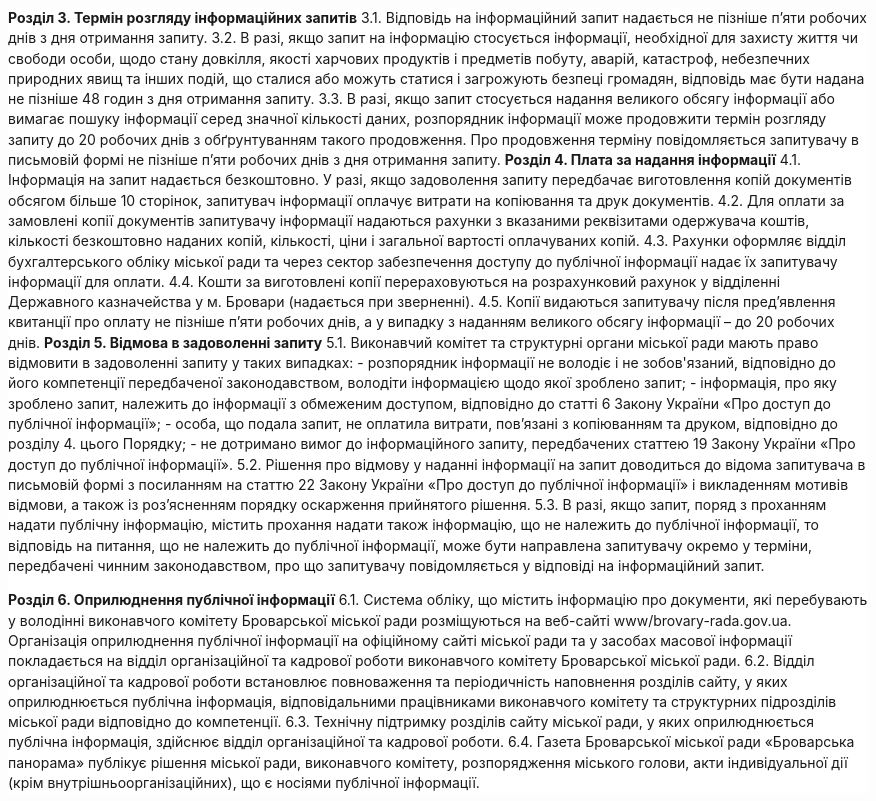 **Розділ 3. Термін розгляду інформаційних запитів** 3.1. Відповідь на інформаційний запит надається не пізніше п’яти робочих днів з дня отримання запиту. 3.2. В разі, якщо запит на інформацію стосується інформації, необхідної для захисту життя чи свободи особи, щодо стану довкілля, якості харчових продуктів і предметів побуту, аварій, катастроф, небезпечних природних явищ та інших подій, що сталися або можуть статися і загрожують безпеці громадян, відповідь має бути надана не пізніше 48 годин з дня отримання запиту. 3.3. В разі, якщо запит стосується надання великого обсягу інформації або вимагає пошуку інформації серед значної кількості даних, розпорядник інформації може продовжити термін розгляду запиту до 20 робочих днів з обґрунтуванням такого продовження. Про продовження терміну повідомляється запитувачу в письмовій формі не пізніше п’яти робочих днів з дня отримання запиту. **Розділ 4. Плата за надання інформації** 4.1. Інформація на запит надається безкоштовно. У разі, якщо задоволення запиту передбачає виготовлення копій документів обсягом більше 10 сторінок, запитувач інформації оплачує витрати на копіювання та друк документів. 4.2. Для оплати за замовлені копії документів запитувачу інформації надаються рахунки з вказаними реквізитами одержувача коштів, кількості безкоштовно наданих копій, кількості, ціни і загальної вартості оплачуваних копій. 4.3. Рахунки оформляє відділ бухгалтерського обліку міської ради та через сектор забезпечення доступу до публічної інформації надає їх запитувачу інформації для оплати. 4.4. Кошти за виготовлені копії перераховуються на розрахунковий рахунок у відділенні Державного казначейства у м. Бровари (надається при зверненні). 4.5. Копії видаються запитувачу після пред’явлення квитанції про оплату не пізніше п’яти робочих днів, а у випадку з наданням великого обсягу інформації – до 20 робочих днів. **Розділ 5. Відмова в задоволенні запиту** 5.1. Виконавчий комітет та структурні органи міської ради мають право відмовити в задоволенні запиту у таких випадках: - розпорядник інформації не володіє і не зобов'язаний, відповідно до його компетенції передбаченої законодавством, володіти інформацією щодо якої зроблено запит; - інформація, про яку зроблено запит, належить до інформації з обмеженим доступом, відповідно до статті 6 Закону України «Про доступ до публічної інформації»; - особа, що подала запит, не оплатила витрати, пов’язані з копіюванням та друком, відповідно до розділу 4. цього Порядку; - не дотримано вимог до інформаційного запиту, передбачених статтею 19 Закону України «Про доступ до публічної інформації». 5.2. Рішення про відмову у наданні інформації на запит доводиться до відома запитувача в письмовій формі з посиланням на статтю 22 Закону України «Про доступ до публічної інформації» і викладенням мотивів відмови, а також із роз’ясненням порядку оскарження прийнятого рішення. 5.3. В разі, якщо запит, поряд з проханням надати публічну інформацію, містить прохання надати також інформацію, що не належить до публічної інформації, то відповідь на питання, що не належить до публічної інформації, може бути направлена запитувачу окремо у терміни, передбачені чинним законодавством, про що запитувачу повідомляється у відповіді на інформаційний запит.

**Розділ 6. Оприлюднення публічної інформації** 6.1. Cистема обліку, що містить інформацію про документи, які перебувають у володінні виконавчого комітету Броварської міської ради розміщуються на веб-сайті www/brovary-rada.gov.ua. Організація оприлюднення публічної інформації на офіційному сайті міської ради та у засобах масової інформації покладається на відділ організаційної та кадрової роботи виконавчого комітету Броварської міської ради. 6.2. Відділ організаційної та кадрової роботи встановлює повноваження та періодичність наповнення розділів сайту, у яких оприлюднюється публічна інформація, відповідальними працівниками виконавчого комітету та структурних підрозділів міської ради відповідно до компетенції. 6.3. Технічну підтримку розділів сайту міської ради, у яких оприлюднюється публічна інформація, здійснює відділ організаційної та кадрової роботи. 6.4. Газета Броварської міської ради «Броварська панорама» публікує рішення міської ради, виконавчого комітету, розпорядження міського голови, акти індивідуальної дії (крім внутрішньоорганізаційних), що є носіями публічної інформації.
